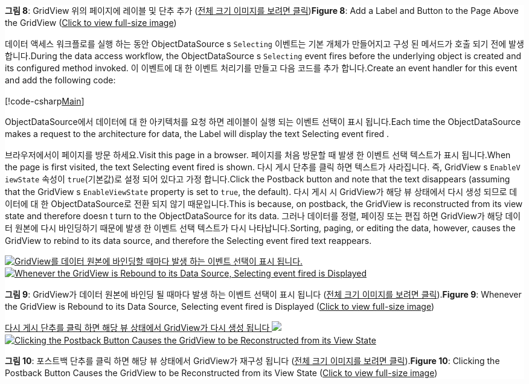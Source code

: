 <span data-ttu-id="e46fc-217">**그림 8**: GridView 위의 페이지에 레이블 및 단추 추가 ([전체 크기 이미지를 보려면 클릭](caching-data-with-the-objectdatasource-cs/_static/image20.png))</span><span class="sxs-lookup"><span data-stu-id="e46fc-217">**Figure 8**: Add a Label and Button to the Page Above the GridView ([Click to view full-size image](caching-data-with-the-objectdatasource-cs/_static/image20.png))</span></span>

<span data-ttu-id="e46fc-218">데이터 액세스 워크플로를 실행 하는 동안 ObjectDataSource s `Selecting` 이벤트는 기본 개체가 만들어지고 구성 된 메서드가 호출 되기 전에 발생 합니다.</span><span class="sxs-lookup"><span data-stu-id="e46fc-218">During the data access workflow, the ObjectDataSource s `Selecting` event fires before the underlying object is created and its configured method invoked.</span></span> <span data-ttu-id="e46fc-219">이 이벤트에 대 한 이벤트 처리기를 만들고 다음 코드를 추가 합니다.</span><span class="sxs-lookup"><span data-stu-id="e46fc-219">Create an event handler for this event and add the following code:</span></span>

[!code-csharp[Main](caching-data-with-the-objectdatasource-cs/samples/sample3.cs)]

<span data-ttu-id="e46fc-220">ObjectDataSource에서 데이터에 대 한 아키텍처를 요청 하면 레이블이 실행 되는 이벤트 선택이 표시 됩니다.</span><span class="sxs-lookup"><span data-stu-id="e46fc-220">Each time the ObjectDataSource makes a request to the architecture for data, the Label will display the text Selecting event fired .</span></span>

<span data-ttu-id="e46fc-221">브라우저에서이 페이지를 방문 하세요.</span><span class="sxs-lookup"><span data-stu-id="e46fc-221">Visit this page in a browser.</span></span> <span data-ttu-id="e46fc-222">페이지를 처음 방문할 때 발생 한 이벤트 선택 텍스트가 표시 됩니다.</span><span class="sxs-lookup"><span data-stu-id="e46fc-222">When the page is first visited, the text Selecting event fired is shown.</span></span> <span data-ttu-id="e46fc-223">다시 게시 단추를 클릭 하면 텍스트가 사라집니다. 즉, GridView s `EnableViewState` 속성이 `true`(기본값)로 설정 되어 있다고 가정 합니다.</span><span class="sxs-lookup"><span data-stu-id="e46fc-223">Click the Postback button and note that the text disappears (assuming that the GridView s `EnableViewState` property is set to `true`, the default).</span></span> <span data-ttu-id="e46fc-224">다시 게시 시 GridView가 해당 뷰 상태에서 다시 생성 되므로 데이터에 대 한 ObjectDataSource로 전환 되지 않기 때문입니다.</span><span class="sxs-lookup"><span data-stu-id="e46fc-224">This is because, on postback, the GridView is reconstructed from its view state and therefore doesn t turn to the ObjectDataSource for its data.</span></span> <span data-ttu-id="e46fc-225">그러나 데이터를 정렬, 페이징 또는 편집 하면 GridView가 해당 데이터 원본에 다시 바인딩하기 때문에 발생 한 이벤트 선택 텍스트가 다시 나타납니다.</span><span class="sxs-lookup"><span data-stu-id="e46fc-225">Sorting, paging, or editing the data, however, causes the GridView to rebind to its data source, and therefore the Selecting event fired text reappears.</span></span>

<span data-ttu-id="e46fc-226">[![GridView를 데이터 원본에 바인딩할 때마다 발생 하는 이벤트 선택이 표시 됩니다.](caching-data-with-the-objectdatasource-cs/_static/image22.png)](caching-data-with-the-objectdatasource-cs/_static/image21.png)</span><span class="sxs-lookup"><span data-stu-id="e46fc-226">[![Whenever the GridView is Rebound to its Data Source, Selecting event fired is Displayed](caching-data-with-the-objectdatasource-cs/_static/image22.png)](caching-data-with-the-objectdatasource-cs/_static/image21.png)</span></span>

<span data-ttu-id="e46fc-227">**그림 9**: GridView가 데이터 원본에 바인딩 될 때마다 발생 하는 이벤트 선택이 표시 됩니다 ([전체 크기 이미지를 보려면 클릭](caching-data-with-the-objectdatasource-cs/_static/image23.png)).</span><span class="sxs-lookup"><span data-stu-id="e46fc-227">**Figure 9**: Whenever the GridView is Rebound to its Data Source, Selecting event fired is Displayed ([Click to view full-size image](caching-data-with-the-objectdatasource-cs/_static/image23.png))</span></span>

<span data-ttu-id="e46fc-228">[다시 게시 단추를 클릭 하면 해당 뷰 상태에서 GridView가 다시 생성 됩니다 ![](caching-data-with-the-objectdatasource-cs/_static/image25.png)](caching-data-with-the-objectdatasource-cs/_static/image24.png)</span><span class="sxs-lookup"><span data-stu-id="e46fc-228">[![Clicking the Postback Button Causes the GridView to be Reconstructed from its View State](caching-data-with-the-objectdatasource-cs/_static/image25.png)](caching-data-with-the-objectdatasource-cs/_static/image24.png)</span></span>

<span data-ttu-id="e46fc-229">**그림 10**: 포스트백 단추를 클릭 하면 해당 뷰 상태에서 GridView가 재구성 됩니다 ([전체 크기 이미지를 보려면 클릭](caching-data-with-the-objectdatasource-cs/_static/image26.png)).</span><span class="sxs-lookup"><span data-stu-id="e46fc-229">**Figure 10**: Clicking the Postback Button Causes the GridView to be Reconstructed from its View State ([Click to view full-size image](caching-data-with-the-objectdatasource-cs/_static/image26.png))</span></span>
